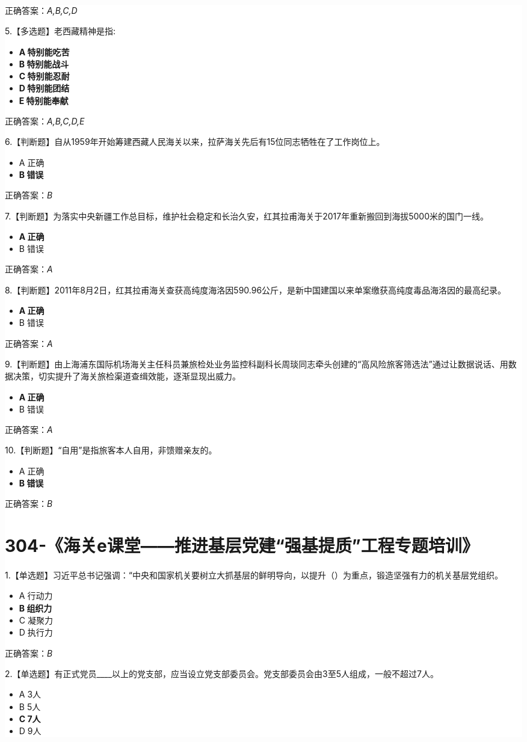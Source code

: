 正确答案：*A,B,C,D*

5.【多选题】老西藏精神是指:
+ **A 特别能吃苦**
+ **B 特别能战斗**
+ **C 特别能忍耐**
+ **D 特别能团结**
+ **E 特别能奉献**

正确答案：*A,B,C,D,E*

6.【判断题】自从1959年开始筹建西藏人民海关以来，拉萨海关先后有15位同志牺牲在了工作岗位上。
+ A 正确
+ **B 错误**

正确答案：*B*

7.【判断题】为落实中央新疆工作总目标，维护社会稳定和长治久安，红其拉甫海关于2017年重新搬回到海拔5000米的国门一线。
+ **A 正确**
+ B 错误

正确答案：*A*

8.【判断题】2011年8月2日，红其拉甫海关查获高纯度海洛因590.96公斤，是新中国建国以来单案缴获高纯度毒品海洛因的最高纪录。
+ **A 正确**
+ B 错误

正确答案：*A*

9.【判断题】由上海浦东国际机场海关主任科员兼旅检处业务监控科副科长周琰同志牵头创建的“高风险旅客筛选法”通过让数据说话、用数据决策，切实提升了海关旅检渠道查缉效能，逐渐显现出威力。
+ **A 正确**
+ B 错误

正确答案：*A*

10.【判断题】“自用”是指旅客本人自用，非馈赠亲友的。
+ A 正确
+ **B 错误**

正确答案：*B*


# 304-《海关e课堂——推进基层党建“强基提质”工程专题培训》
1.【单选题】习近平总书记强调：“中央和国家机关要树立大抓基层的鲜明导向，以提升（）为重点，锻造坚强有力的机关基层党组织。
+ A 行动力
+ **B 组织力**
+ C 凝聚力
+ D 执行力

正确答案：*B*

2.【单选题】有正式党员____以上的党支部，应当设立党支部委员会。党支部委员会由3至5人组成，一般不超过7人。
+ A 3人
+ B 5人
+ **C 7人**
+ D 9人
